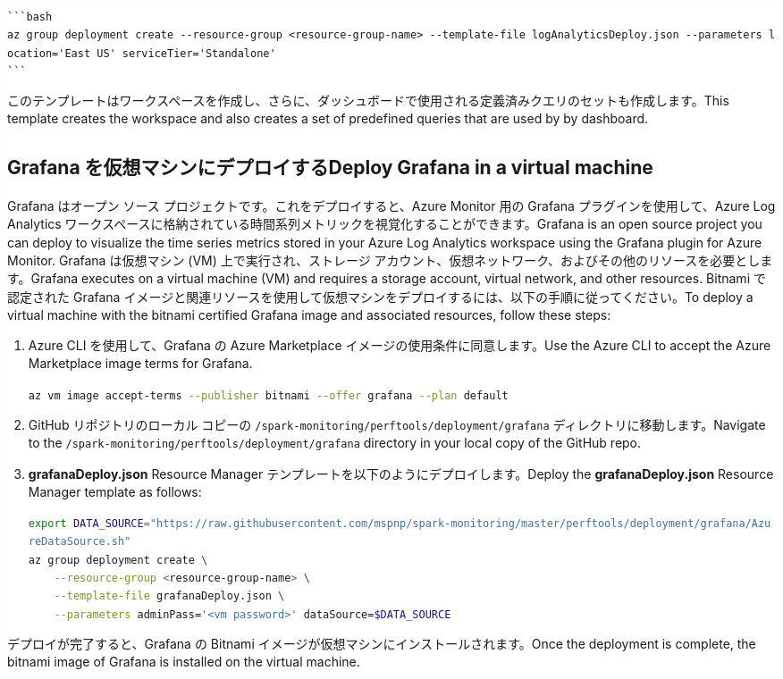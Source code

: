     ```bash
    az group deployment create --resource-group <resource-group-name> --template-file logAnalyticsDeploy.json --parameters location='East US' serviceTier='Standalone'
    ```

<span data-ttu-id="ac58a-129">このテンプレートはワークスペースを作成し、さらに、ダッシュボードで使用される定義済みクエリのセットも作成します。</span><span class="sxs-lookup"><span data-stu-id="ac58a-129">This template creates the workspace and also creates a set of predefined queries that are used by by dashboard.</span></span>

## <a name="deploy-grafana-in-a-virtual-machine"></a><span data-ttu-id="ac58a-130">Grafana を仮想マシンにデプロイする</span><span class="sxs-lookup"><span data-stu-id="ac58a-130">Deploy Grafana in a virtual machine</span></span>

<span data-ttu-id="ac58a-131">Grafana はオープン ソース プロジェクトです。これをデプロイすると、Azure Monitor 用の Grafana プラグインを使用して、Azure Log Analytics ワークスペースに格納されている時間系列メトリックを視覚化することができます。</span><span class="sxs-lookup"><span data-stu-id="ac58a-131">Grafana is an open source project you can deploy to visualize the time series metrics stored in your Azure Log Analytics workspace using the Grafana plugin for Azure Monitor.</span></span> <span data-ttu-id="ac58a-132">Grafana は仮想マシン (VM) 上で実行され、ストレージ アカウント、仮想ネットワーク、およびその他のリソースを必要とします。</span><span class="sxs-lookup"><span data-stu-id="ac58a-132">Grafana executes on a virtual machine (VM) and requires a storage account, virtual network, and other resources.</span></span> <span data-ttu-id="ac58a-133">Bitnami で認定された Grafana イメージと関連リソースを使用して仮想マシンをデプロイするには、以下の手順に従ってください。</span><span class="sxs-lookup"><span data-stu-id="ac58a-133">To deploy a virtual machine with the bitnami certified Grafana image and associated resources, follow these steps:</span></span>

1. <span data-ttu-id="ac58a-134">Azure CLI を使用して、Grafana の Azure Marketplace イメージの使用条件に同意します。</span><span class="sxs-lookup"><span data-stu-id="ac58a-134">Use the Azure CLI to accept the Azure Marketplace image terms for Grafana.</span></span>

    ```bash
    az vm image accept-terms --publisher bitnami --offer grafana --plan default
    ```

1. <span data-ttu-id="ac58a-135">GitHub リポジトリのローカル コピーの `/spark-monitoring/perftools/deployment/grafana` ディレクトリに移動します。</span><span class="sxs-lookup"><span data-stu-id="ac58a-135">Navigate to the `/spark-monitoring/perftools/deployment/grafana` directory in your local copy of the GitHub repo.</span></span>
1. <span data-ttu-id="ac58a-136">**grafanaDeploy.json** Resource Manager テンプレートを以下のようにデプロイします。</span><span class="sxs-lookup"><span data-stu-id="ac58a-136">Deploy the **grafanaDeploy.json** Resource Manager template as follows:</span></span>

    ```bash
    export DATA_SOURCE="https://raw.githubusercontent.com/mspnp/spark-monitoring/master/perftools/deployment/grafana/AzureDataSource.sh"
    az group deployment create \
        --resource-group <resource-group-name> \
        --template-file grafanaDeploy.json \
        --parameters adminPass='<vm password>' dataSource=$DATA_SOURCE
    ```

<span data-ttu-id="ac58a-137">デプロイが完了すると、Grafana の Bitnami イメージが仮想マシンにインストールされます。</span><span class="sxs-lookup"><span data-stu-id="ac58a-137">Once the deployment is complete, the bitnami image of Grafana is installed on the virtual machine.</span></span>
